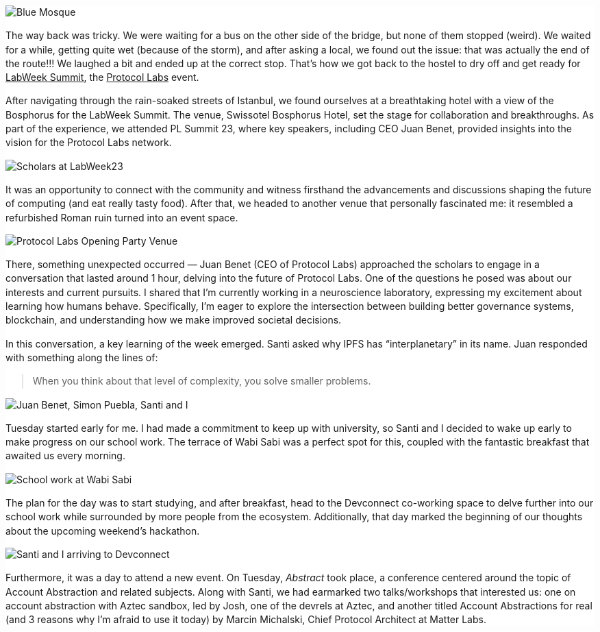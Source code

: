 ![Blue Mosque](https://cdn-images-1.medium.com/max/6048/1*GWg54KYWUkSs8kTTHhkLkw.png)

The way back was tricky. We were waiting for a bus on the other side of the bridge, but none of them stopped (weird). We waited for a while, getting quite wet (because of the storm), and after asking a local, we found out the issue: that was actually the end of the route!!! We laughed a bit and ended up at the correct stop. That’s how we got back to the hostel to dry off and get ready for [LabWeek Summit](https://22.labweek.io/), the [Protocol Labs](https://protocol.ai/) event.

After navigating through the rain-soaked streets of Istanbul, we found ourselves at a breathtaking hotel with a view of the Bosphorus for the LabWeek Summit. The venue, Swissotel Bosphorus Hotel, set the stage for collaboration and breakthroughs. As part of the experience, we attended PL Summit 23, where key speakers, including CEO Juan Benet, provided insights into the vision for the Protocol Labs network.

![Scholars at LabWeek23](https://cdn-images-1.medium.com/max/3936/1*rimvMkA3xY6MAmD0Fir9tg.png)

It was an opportunity to connect with the community and witness firsthand the advancements and discussions shaping the future of computing (and eat really tasty food). After that, we headed to another venue that personally fascinated me: it resembled a refurbished Roman ruin turned into an event space.

![Protocol Labs Opening Party Venue](https://cdn-images-1.medium.com/max/3564/1*mBFERvgkbVSAJJHOq9L0Dg.png)

There, something unexpected occurred — Juan Benet (CEO of Protocol Labs) approached the scholars to engage in a conversation that lasted around 1 hour, delving into the future of Protocol Labs. One of the questions he posed was about our interests and current pursuits. I shared that I’m currently working in a neuroscience laboratory, expressing my excitement about learning how humans behave. Specifically, I’m eager to explore the intersection between building better governance systems, blockchain, and understanding how we make improved societal decisions.

In this conversation, a key learning of the week emerged. Santi asked why IPFS has “interplanetary” in its name. Juan responded with something along the lines of:
>  When you think about that level of complexity, you solve smaller problems.

![Juan Benet, Simon Puebla, Santi and I](https://cdn-images-1.medium.com/max/2000/1*Gah2_gbGBZUmM05fiRnzsw.png)

Tuesday started early for me. I had made a commitment to keep up with university, so Santi and I decided to wake up early to make progress on our school work. The terrace of Wabi Sabi was a perfect spot for this, coupled with the fantastic breakfast that awaited us every morning.

![School work at Wabi Sabi](https://cdn-images-1.medium.com/max/2000/1*lJVWc4Iq4w7jwZGfcZv_dw.png)

The plan for the day was to start studying, and after breakfast, head to the Devconnect co-working space to delve further into our school work while surrounded by more people from the ecosystem. Additionally, that day marked the beginning of our thoughts about the upcoming weekend’s hackathon.

![Santi and I arriving to Devconnect](https://cdn-images-1.medium.com/max/2000/1*UiL6yYlt6BwzeKP0qPirjA.png)

Furthermore, it was a day to attend a new event. On Tuesday, *Abstract* took place, a conference centered around the topic of Account Abstraction and related subjects. Along with Santi, we had earmarked two talks/workshops that interested us: one on account abstraction with Aztec sandbox, led by Josh, one of the devrels at Aztec, and another titled Account Abstractions for real (and 3 reasons why I’m afraid to use it today) by Marcin Michalski, Chief Protocol Architect at Matter Labs.
